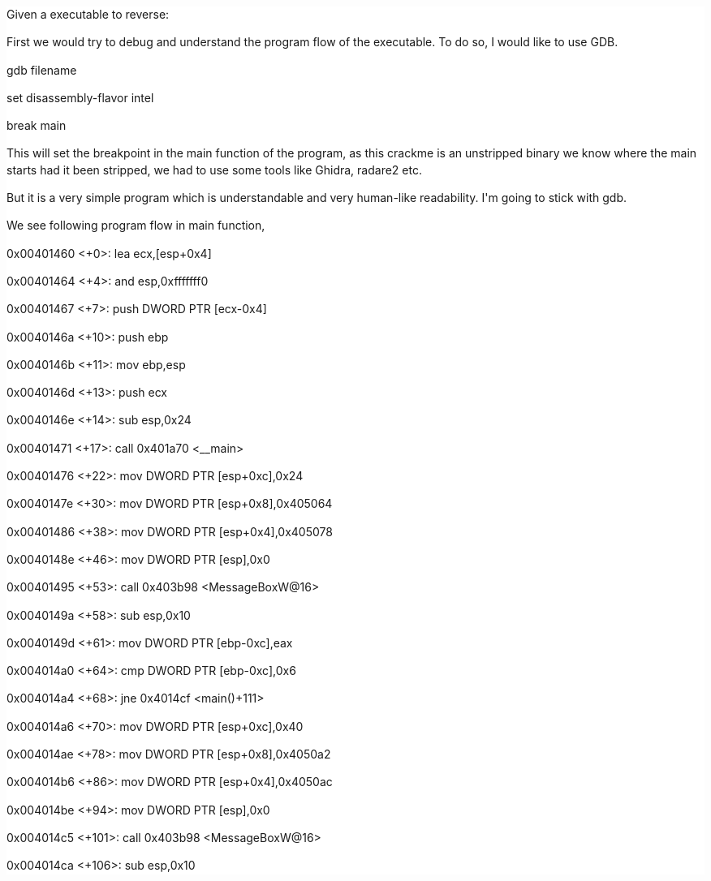 Given a executable to reverse:

First we would try to debug and understand the program flow of the
executable. To do so, I would like to use GDB.

gdb filename

set disassembly-flavor intel

break main

This will set the breakpoint in the main function of the program, as
this crackme is an unstripped binary we know where the main starts had
it been stripped, we had to use some tools like Ghidra, radare2 etc.

But it is a very simple program which is understandable and very
human-like readability. I'm going to stick with gdb.

We see following program flow in main function,

0x00401460 \<+0\>: lea ecx,\[esp+0x4\]

0x00401464 \<+4\>: and esp,0xfffffff0

0x00401467 \<+7\>: push DWORD PTR \[ecx-0x4\]

0x0040146a \<+10\>: push ebp

0x0040146b \<+11\>: mov ebp,esp

0x0040146d \<+13\>: push ecx

0x0040146e \<+14\>: sub esp,0x24

0x00401471 \<+17\>: call 0x401a70 \<\_\_main\>

0x00401476 \<+22\>: mov DWORD PTR \[esp+0xc\],0x24

0x0040147e \<+30\>: mov DWORD PTR \[esp+0x8\],0x405064

0x00401486 \<+38\>: mov DWORD PTR \[esp+0x4\],0x405078

0x0040148e \<+46\>: mov DWORD PTR \[esp\],0x0

0x00401495 \<+53\>: call 0x403b98 \<MessageBoxW@16\>

0x0040149a \<+58\>: sub esp,0x10

0x0040149d \<+61\>: mov DWORD PTR \[ebp-0xc\],eax

0x004014a0 \<+64\>: cmp DWORD PTR \[ebp-0xc\],0x6

0x004014a4 \<+68\>: jne 0x4014cf \<main()+111\>

0x004014a6 \<+70\>: mov DWORD PTR \[esp+0xc\],0x40

0x004014ae \<+78\>: mov DWORD PTR \[esp+0x8\],0x4050a2

0x004014b6 \<+86\>: mov DWORD PTR \[esp+0x4\],0x4050ac

0x004014be \<+94\>: mov DWORD PTR \[esp\],0x0

0x004014c5 \<+101\>: call 0x403b98 \<MessageBoxW@16\>

0x004014ca \<+106\>: sub esp,0x10
